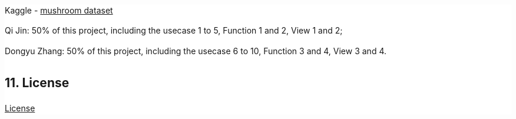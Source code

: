 Kaggle - [mushroom dataset](https://www.kaggle.com/uciml/mushroom-classification)

Qi Jin: 50% of this project, including the usecase 1 to 5, Function 1 and 2, View 1 and 2;

Dongyu Zhang: 50% of this project, including the usecase 6 to 10, Function 3 and 4, View 3 and 4.

## 11. License

[License](https://github.com/INFO6105-Spring19/hyperparameter-db-project-db17/blob/master/LICENSE)
